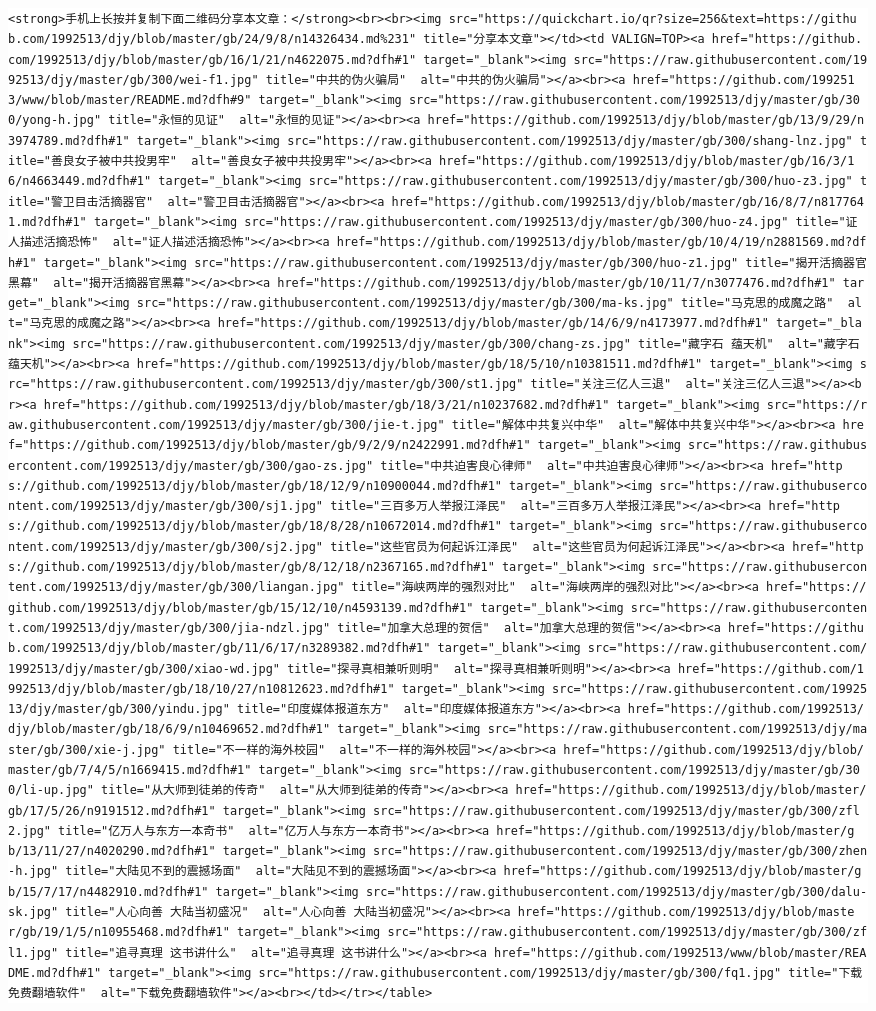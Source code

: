 ```
<strong>手机上长按并复制下面二维码分享本文章：</strong><br><br><img src="https://quickchart.io/qr?size=256&text=https://github.com/1992513/djy/blob/master/gb/24/9/8/n14326434.md%231" title="分享本文章"></td><td VALIGN=TOP><a href="https://github.com/1992513/djy/blob/master/gb/16/1/21/n4622075.md?dfh#1" target="_blank"><img src="https://raw.githubusercontent.com/1992513/djy/master/gb/300/wei-f1.jpg" title="中共的伪火骗局"  alt="中共的伪火骗局"></a><br><a href="https://github.com/1992513/www/blob/master/README.md?dfh#9" target="_blank"><img src="https://raw.githubusercontent.com/1992513/djy/master/gb/300/yong-h.jpg" title="永恒的见证"  alt="永恒的见证"></a><br><a href="https://github.com/1992513/djy/blob/master/gb/13/9/29/n3974789.md?dfh#1" target="_blank"><img src="https://raw.githubusercontent.com/1992513/djy/master/gb/300/shang-lnz.jpg" title="善良女子被中共投男牢"  alt="善良女子被中共投男牢"></a><br><a href="https://github.com/1992513/djy/blob/master/gb/16/3/16/n4663449.md?dfh#1" target="_blank"><img src="https://raw.githubusercontent.com/1992513/djy/master/gb/300/huo-z3.jpg" title="警卫目击活摘器官"  alt="警卫目击活摘器官"></a><br><a href="https://github.com/1992513/djy/blob/master/gb/16/8/7/n8177641.md?dfh#1" target="_blank"><img src="https://raw.githubusercontent.com/1992513/djy/master/gb/300/huo-z4.jpg" title="证人描述活摘恐怖"  alt="证人描述活摘恐怖"></a><br><a href="https://github.com/1992513/djy/blob/master/gb/10/4/19/n2881569.md?dfh#1" target="_blank"><img src="https://raw.githubusercontent.com/1992513/djy/master/gb/300/huo-z1.jpg" title="揭开活摘器官黑幕"  alt="揭开活摘器官黑幕"></a><br><a href="https://github.com/1992513/djy/blob/master/gb/10/11/7/n3077476.md?dfh#1" target="_blank"><img src="https://raw.githubusercontent.com/1992513/djy/master/gb/300/ma-ks.jpg" title="马克思的成魔之路"  alt="马克思的成魔之路"></a><br><a href="https://github.com/1992513/djy/blob/master/gb/14/6/9/n4173977.md?dfh#1" target="_blank"><img src="https://raw.githubusercontent.com/1992513/djy/master/gb/300/chang-zs.jpg" title="藏字石 蕴天机"  alt="藏字石 蕴天机"></a><br><a href="https://github.com/1992513/djy/blob/master/gb/18/5/10/n10381511.md?dfh#1" target="_blank"><img src="https://raw.githubusercontent.com/1992513/djy/master/gb/300/st1.jpg" title="关注三亿人三退"  alt="关注三亿人三退"></a><br><a href="https://github.com/1992513/djy/blob/master/gb/18/3/21/n10237682.md?dfh#1" target="_blank"><img src="https://raw.githubusercontent.com/1992513/djy/master/gb/300/jie-t.jpg" title="解体中共复兴中华"  alt="解体中共复兴中华"></a><br><a href="https://github.com/1992513/djy/blob/master/gb/9/2/9/n2422991.md?dfh#1" target="_blank"><img src="https://raw.githubusercontent.com/1992513/djy/master/gb/300/gao-zs.jpg" title="中共迫害良心律师"  alt="中共迫害良心律师"></a><br><a href="https://github.com/1992513/djy/blob/master/gb/18/12/9/n10900044.md?dfh#1" target="_blank"><img src="https://raw.githubusercontent.com/1992513/djy/master/gb/300/sj1.jpg" title="三百多万人举报江泽民"  alt="三百多万人举报江泽民"></a><br><a href="https://github.com/1992513/djy/blob/master/gb/18/8/28/n10672014.md?dfh#1" target="_blank"><img src="https://raw.githubusercontent.com/1992513/djy/master/gb/300/sj2.jpg" title="这些官员为何起诉江泽民"  alt="这些官员为何起诉江泽民"></a><br><a href="https://github.com/1992513/djy/blob/master/gb/8/12/18/n2367165.md?dfh#1" target="_blank"><img src="https://raw.githubusercontent.com/1992513/djy/master/gb/300/liangan.jpg" title="海峡两岸的强烈对比"  alt="海峡两岸的强烈对比"></a><br><a href="https://github.com/1992513/djy/blob/master/gb/15/12/10/n4593139.md?dfh#1" target="_blank"><img src="https://raw.githubusercontent.com/1992513/djy/master/gb/300/jia-ndzl.jpg" title="加拿大总理的贺信"  alt="加拿大总理的贺信"></a><br><a href="https://github.com/1992513/djy/blob/master/gb/11/6/17/n3289382.md?dfh#1" target="_blank"><img src="https://raw.githubusercontent.com/1992513/djy/master/gb/300/xiao-wd.jpg" title="探寻真相兼听则明"  alt="探寻真相兼听则明"></a><br><a href="https://github.com/1992513/djy/blob/master/gb/18/10/27/n10812623.md?dfh#1" target="_blank"><img src="https://raw.githubusercontent.com/1992513/djy/master/gb/300/yindu.jpg" title="印度媒体报道东方"  alt="印度媒体报道东方"></a><br><a href="https://github.com/1992513/djy/blob/master/gb/18/6/9/n10469652.md?dfh#1" target="_blank"><img src="https://raw.githubusercontent.com/1992513/djy/master/gb/300/xie-j.jpg" title="不一样的海外校园"  alt="不一样的海外校园"></a><br><a href="https://github.com/1992513/djy/blob/master/gb/7/4/5/n1669415.md?dfh#1" target="_blank"><img src="https://raw.githubusercontent.com/1992513/djy/master/gb/300/li-up.jpg" title="从大师到徒弟的传奇"  alt="从大师到徒弟的传奇"></a><br><a href="https://github.com/1992513/djy/blob/master/gb/17/5/26/n9191512.md?dfh#1" target="_blank"><img src="https://raw.githubusercontent.com/1992513/djy/master/gb/300/zfl2.jpg" title="亿万人与东方一本奇书"  alt="亿万人与东方一本奇书"></a><br><a href="https://github.com/1992513/djy/blob/master/gb/13/11/27/n4020290.md?dfh#1" target="_blank"><img src="https://raw.githubusercontent.com/1992513/djy/master/gb/300/zhen-h.jpg" title="大陆见不到的震撼场面"  alt="大陆见不到的震撼场面"></a><br><a href="https://github.com/1992513/djy/blob/master/gb/15/7/17/n4482910.md?dfh#1" target="_blank"><img src="https://raw.githubusercontent.com/1992513/djy/master/gb/300/dalu-sk.jpg" title="人心向善 大陆当初盛况"  alt="人心向善 大陆当初盛况"></a><br><a href="https://github.com/1992513/djy/blob/master/gb/19/1/5/n10955468.md?dfh#1" target="_blank"><img src="https://raw.githubusercontent.com/1992513/djy/master/gb/300/zfl1.jpg" title="追寻真理 这书讲什么"  alt="追寻真理 这书讲什么"></a><br><a href="https://github.com/1992513/www/blob/master/README.md?dfh#1" target="_blank"><img src="https://raw.githubusercontent.com/1992513/djy/master/gb/300/fq1.jpg" title="下载免费翻墙软件"  alt="下载免费翻墙软件"></a><br></td></tr></table>
